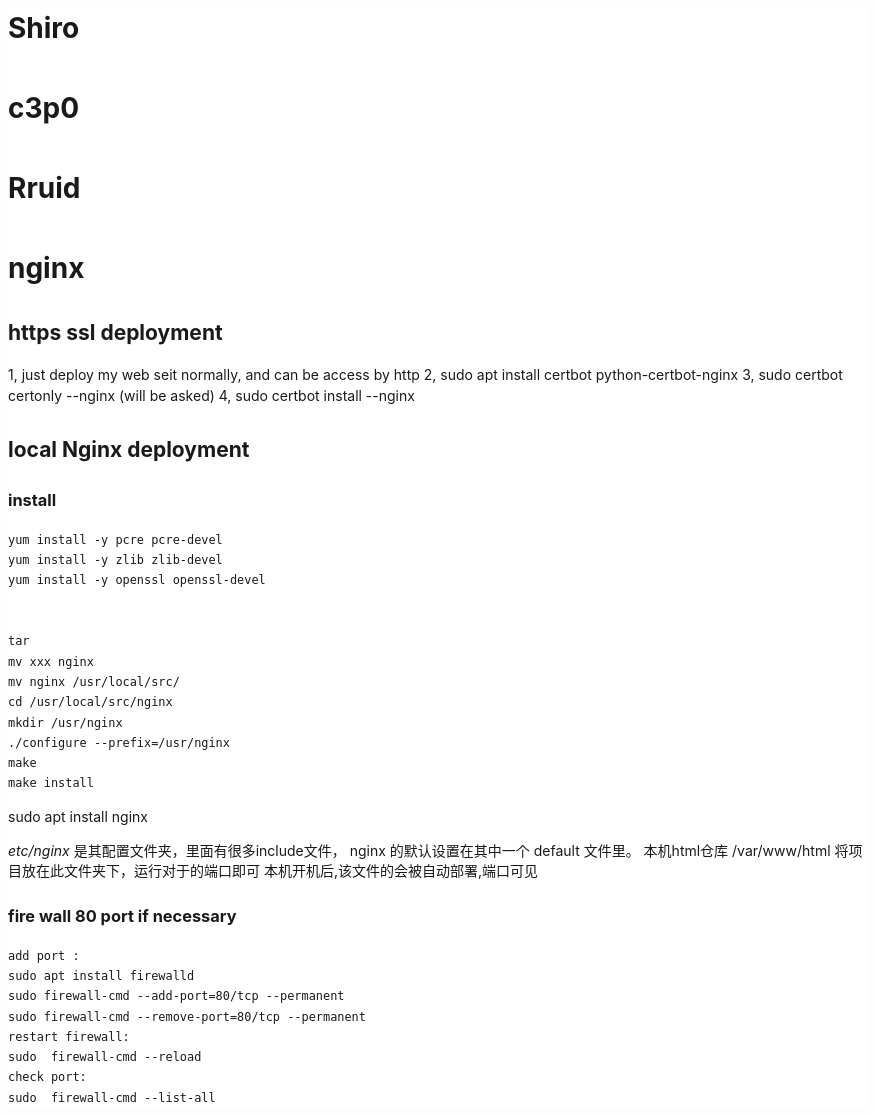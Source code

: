 Shiro
=====

c3p0
====

Rruid
=====

nginx
=====

https ssl deployment
--------------------

1, just deploy my web seit normally, and can be access by http 2, sudo
apt install certbot python-certbot-nginx 3, sudo certbot certonly
--nginx (will be asked) 4, sudo certbot install --nginx

local Nginx deployment
----------------------

### install

    yum install -y pcre pcre-devel
    yum install -y zlib zlib-devel
    yum install -y openssl openssl-devel


    tar
    mv xxx nginx
    mv nginx /usr/local/src/
    cd /usr/local/src/nginx
    mkdir /usr/nginx
    ./configure --prefix=/usr/nginx
    make
    make install

sudo apt install nginx

*etc/nginx* 是其配置文件夹，里面有很多include文件， nginx
的默认设置在其中一个 default 文件里。 本机html仓库 /var/www/html
将项目放在此文件夹下，运行对于的端口即可
本机开机后,该文件的会被自动部署,端口可见

### fire wall 80 port if necessary

    add port :
    sudo apt install firewalld
    sudo firewall-cmd --add-port=80/tcp --permanent
    sudo firewall-cmd --remove-port=80/tcp --permanent
    restart firewall:
    sudo  firewall-cmd --reload
    check port:
    sudo  firewall-cmd --list-all
